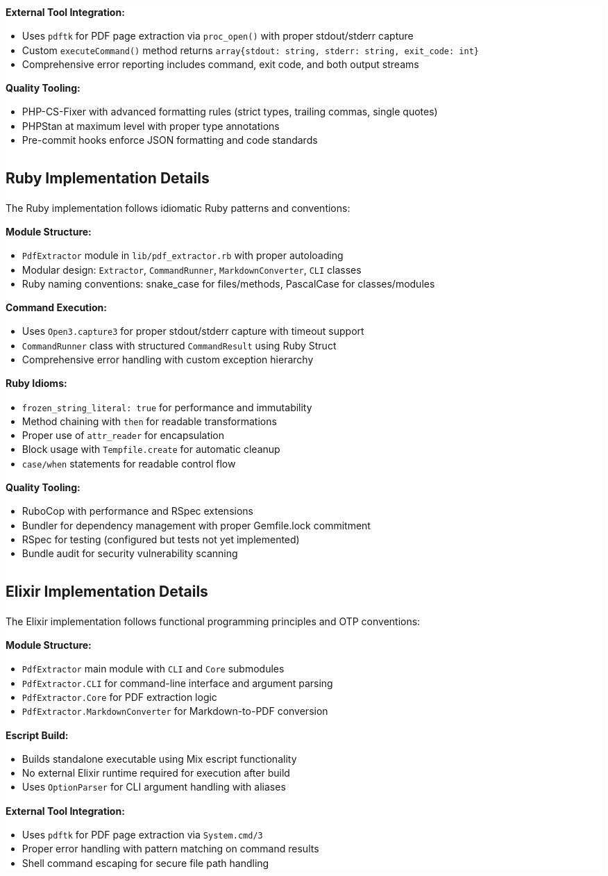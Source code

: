 **External Tool Integration:**
- Uses `pdftk` for PDF page extraction via `proc_open()` with proper stdout/stderr capture
- Custom `executeCommand()` method returns `array{stdout: string, stderr: string, exit_code: int}`
- Comprehensive error reporting includes command, exit code, and both output streams

**Quality Tooling:**
- PHP-CS-Fixer with advanced formatting rules (strict types, trailing commas, single quotes)
- PHPStan at maximum level with proper type annotations
- Pre-commit hooks enforce JSON formatting and code standards

## Ruby Implementation Details

The Ruby implementation follows idiomatic Ruby patterns and conventions:

**Module Structure:**
- `PdfExtractor` module in `lib/pdf_extractor.rb` with proper autoloading
- Modular design: `Extractor`, `CommandRunner`, `MarkdownConverter`, `CLI` classes
- Ruby naming conventions: snake_case for files/methods, PascalCase for classes/modules

**Command Execution:**
- Uses `Open3.capture3` for proper stdout/stderr capture with timeout support
- `CommandRunner` class with structured `CommandResult` using Ruby Struct
- Comprehensive error handling with custom exception hierarchy

**Ruby Idioms:**
- `frozen_string_literal: true` for performance and immutability
- Method chaining with `then` for readable transformations
- Proper use of `attr_reader` for encapsulation
- Block usage with `Tempfile.create` for automatic cleanup
- `case/when` statements for readable control flow

**Quality Tooling:**
- RuboCop with performance and RSpec extensions
- Bundler for dependency management with proper Gemfile.lock commitment
- RSpec for testing (configured but tests not yet implemented)
- Bundle audit for security vulnerability scanning

## Elixir Implementation Details

The Elixir implementation follows functional programming principles and OTP conventions:

**Module Structure:**
- `PdfExtractor` main module with `CLI` and `Core` submodules
- `PdfExtractor.CLI` for command-line interface and argument parsing
- `PdfExtractor.Core` for PDF extraction logic
- `PdfExtractor.MarkdownConverter` for Markdown-to-PDF conversion

**Escript Build:**
- Builds standalone executable using Mix escript functionality
- No external Elixir runtime required for execution after build
- Uses `OptionParser` for CLI argument handling with aliases

**External Tool Integration:**
- Uses `pdftk` for PDF page extraction via `System.cmd/3`
- Proper error handling with pattern matching on command results
- Shell command escaping for secure file path handling
